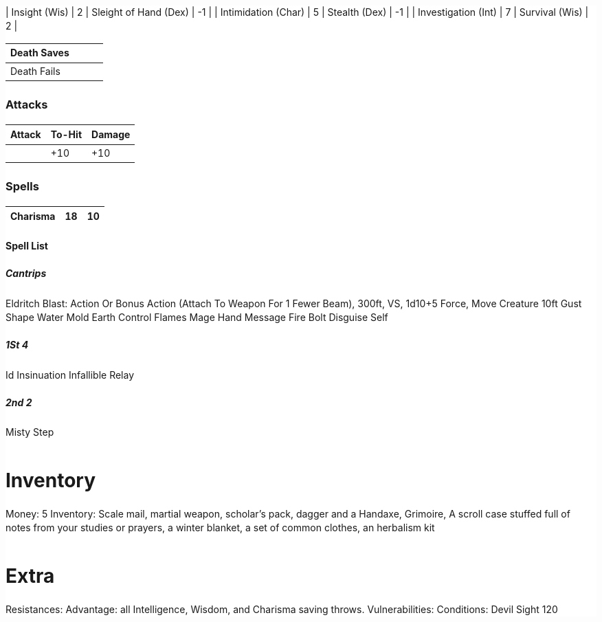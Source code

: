 | Insight (Wis)         |    2   | Sleight of Hand (Dex) |  -1     |
| Intimidation (Char)   |     5  | Stealth (Dex)         |    -1   |
| Investigation (Int)   | 7      | Survival (Wis)        |   2    |

| Death Saves  |     |     |     |
| ------------ | --- | --- | --- |
| Death Fails |     |     |     |
### Attacks

| Attack | To-Hit | Damage |
| ------ | ------ | ------ |
|        |   +10     |  +10      |

### Spells

| Charisma |   18  | 10    |
| ------------ | --- | --- |

#### Spell List
##### Cantrips
Eldritch Blast: Action Or Bonus Action (Attach To Weapon For 1 Fewer Beam), 300ft, VS, 1d10+5 Force, Move Creature 10ft
Gust
Shape Water
Mold Earth
Control Flames
Mage Hand
Message
Fire Bolt
Disguise Self
##### 1St 4
Id Insinuation
Infallible Relay
##### 2nd 2
Misty Step

# Inventory

Money: 5
Inventory: Scale mail, martial weapon, scholar’s pack, dagger and a Handaxe, Grimoire, A scroll case stuffed full of notes from your studies or prayers, a winter blanket, a set of common clothes, an herbalism kit
# Extra
Resistances: 
Advantage: all Intelligence, Wisdom, and Charisma saving throws.
Vulnerabilities: 
Conditions: 
Devil Sight 120
  